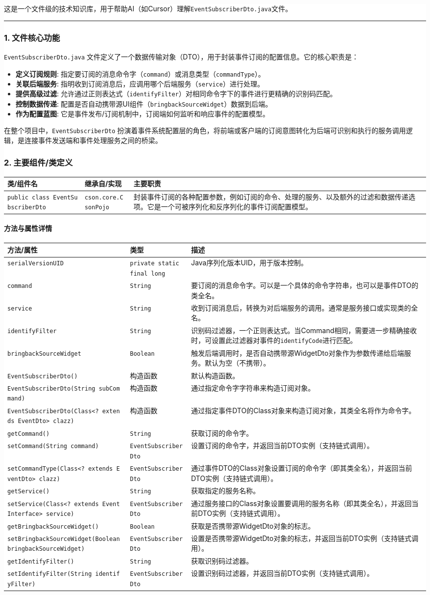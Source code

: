 这是一个文件级的技术知识库，用于帮助AI（如Cursor）理解`EventSubscriberDto.java`文件。

---

### 1. 文件核心功能
`EventSubscriberDto.java` 文件定义了一个数据传输对象（DTO），用于封装事件订阅的配置信息。它的核心职责是：
*   **定义订阅规则**: 指定要订阅的消息命令字（`command`）或消息类型（`commandType`）。
*   **关联后端服务**: 指明收到订阅消息后，应调用哪个后端服务（`service`）进行处理。
*   **提供高级过滤**: 允许通过正则表达式（`identifyFilter`）对相同命令字下的事件进行更精确的识别码匹配。
*   **控制数据传递**: 配置是否自动携带源UI组件（`bringbackSourceWidget`）数据到后端。
*   **作为配置蓝图**: 它是事件发布/订阅机制中，订阅端如何监听和响应事件的配置模型。

在整个项目中，`EventSubscriberDto` 扮演着事件系统配置层的角色，将前端或客户端的订阅意图转化为后端可识别和执行的服务调用逻辑，是连接事件发送端和事件处理服务之间的桥梁。

### 2. 主要组件/类定义

| 类/组件名 | 继承自/实现 | 主要职责 |
| :--- | :--- | :--- |
| `public class EventSubscriberDto` | `cson.core.CsonPojo` | 封装事件订阅的各种配置参数，例如订阅的命令、处理的服务、以及额外的过滤和数据传递选项。它是一个可被序列化和反序列化的事件订阅配置模型。 |

#### 方法与属性详情

| 方法/属性 | 类型 | 描述 |
| :--- | :--- | :--- |
| `serialVersionUID` | `private static final long` | Java序列化版本UID，用于版本控制。 |
| `command` | `String` | 要订阅的消息命令字。可以是一个具体的命令字符串，也可以是事件DTO的类全名。 |
| `service` | `String` | 收到订阅消息后，转换为对后端服务的调用。通常是服务接口或实现类的全名。 |
| `identifyFilter` | `String` | 识别码过滤器，一个正则表达式。当Command相同，需要进一步精确接收时，可设置此过滤器对事件的`identifyCode`进行匹配。 |
| `bringbackSourceWidget` | `Boolean` | 触发后端调用时，是否自动携带源WidgetDto对象作为参数传递给后端服务。默认为空（不携带）。 |
| `EventSubscriberDto()` | 构造函数 | 默认构造函数。 |
| `EventSubscriberDto(String subCommand)` | 构造函数 | 通过指定命令字字符串来构造订阅对象。 |
| `EventSubscriberDto(Class<? extends EventDto> clazz)` | 构造函数 | 通过指定事件DTO的Class对象来构造订阅对象，其类全名将作为命令字。 |
| `getCommand()` | `String` | 获取订阅的命令字。 |
| `setCommand(String command)` | `EventSubscriberDto` | 设置订阅的命令字，并返回当前DTO实例（支持链式调用）。 |
| `setCommandType(Class<? extends EventDto> clazz)` | `EventSubscriberDto` | 通过事件DTO的Class对象设置订阅的命令字（即其类全名），并返回当前DTO实例（支持链式调用）。 |
| `getService()` | `String` | 获取指定的服务名称。 |
| `setService(Class<? extends EventInterface> service)` | `EventSubscriberDto` | 通过服务接口的Class对象设置要调用的服务名称（即其类全名），并返回当前DTO实例（支持链式调用）。 |
| `getBringbackSourceWidget()` | `Boolean` | 获取是否携带源WidgetDto对象的标志。 |
| `setBringbackSourceWidget(Boolean bringbackSourceWidget)` | `EventSubscriberDto` | 设置是否携带源WidgetDto对象的标志，并返回当前DTO实例（支持链式调用）。 |
| `getIdentifyFilter()` | `String` | 获取识别码过滤器。 |
| `setIdentifyFilter(String identifyFilter)` | `EventSubscriberDto` | 设置识别码过滤器，并返回当前DTO实例（支持链式调用）。 |
